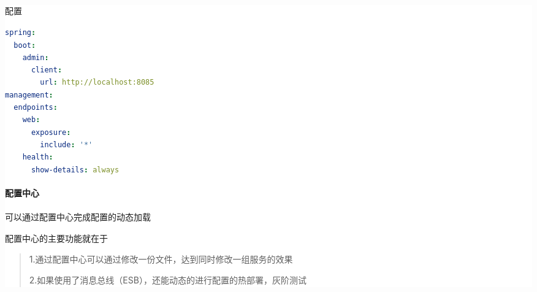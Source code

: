 配置

```yaml
spring:  
  boot:
    admin:
      client:
        url: http://localhost:8085
management:
  endpoints:
    web:
      exposure:
        include: '*'
    health:
      show-details: always
```

#### 配置中心

可以通过配置中心完成配置的动态加载

配置中心的主要功能就在于

> 1.通过配置中心可以通过修改一份文件，达到同时修改一组服务的效果
>
> 2.如果使用了消息总线（ESB），还能动态的进行配置的热部署，灰阶测试